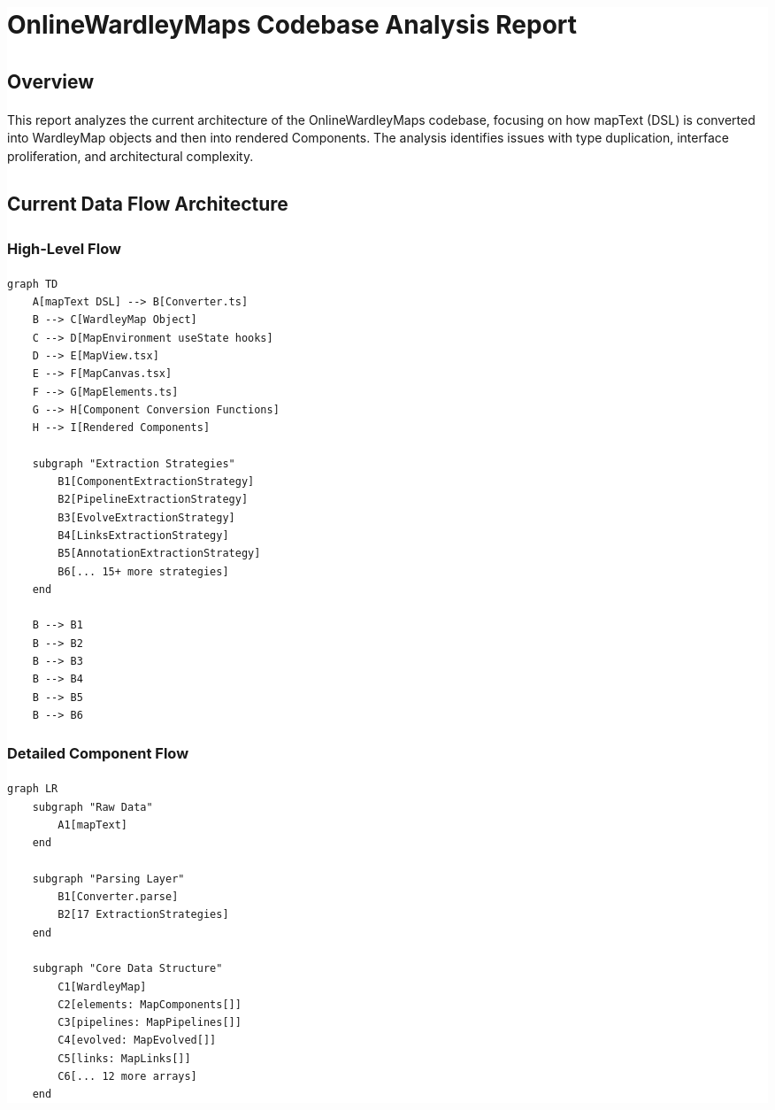 # OnlineWardleyMaps Codebase Analysis Report

## Overview

This report analyzes the current architecture of the OnlineWardleyMaps codebase, focusing on how mapText (DSL) is converted into WardleyMap objects and then into rendered Components. The analysis identifies issues with type duplication, interface proliferation, and architectural complexity.

## Current Data Flow Architecture

### High-Level Flow

```mermaid
graph TD
    A[mapText DSL] --> B[Converter.ts]
    B --> C[WardleyMap Object]
    C --> D[MapEnvironment useState hooks]
    D --> E[MapView.tsx]
    E --> F[MapCanvas.tsx]
    F --> G[MapElements.ts]
    G --> H[Component Conversion Functions]
    H --> I[Rendered Components]

    subgraph "Extraction Strategies"
        B1[ComponentExtractionStrategy]
        B2[PipelineExtractionStrategy]
        B3[EvolveExtractionStrategy]
        B4[LinksExtractionStrategy]
        B5[AnnotationExtractionStrategy]
        B6[... 15+ more strategies]
    end

    B --> B1
    B --> B2
    B --> B3
    B --> B4
    B --> B5
    B --> B6
```

### Detailed Component Flow

```mermaid
graph LR
    subgraph "Raw Data"
        A1[mapText]
    end

    subgraph "Parsing Layer"
        B1[Converter.parse]
        B2[17 ExtractionStrategies]
    end

    subgraph "Core Data Structure"
        C1[WardleyMap]
        C2[elements: MapComponents[]]
        C3[pipelines: MapPipelines[]]
        C4[evolved: MapEvolved[]]
        C5[links: MapLinks[]]
        C6[... 12 more arrays]
    end

```